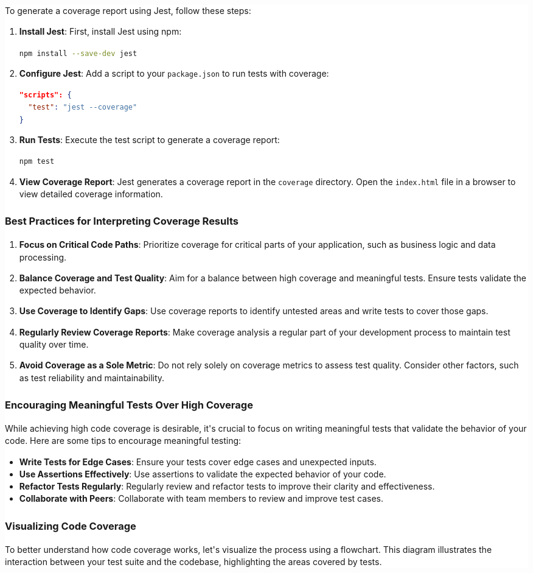 To generate a coverage report using Jest, follow these steps:

1. **Install Jest**: First, install Jest using npm:

   ```bash
   npm install --save-dev jest
   ```

2. **Configure Jest**: Add a script to your `package.json` to run tests with coverage:

   ```json
   "scripts": {
     "test": "jest --coverage"
   }
   ```

3. **Run Tests**: Execute the test script to generate a coverage report:

   ```bash
   npm test
   ```

4. **View Coverage Report**: Jest generates a coverage report in the `coverage` directory. Open the `index.html` file in a browser to view detailed coverage information.

### Best Practices for Interpreting Coverage Results

1. **Focus on Critical Code Paths**: Prioritize coverage for critical parts of your application, such as business logic and data processing.

2. **Balance Coverage and Test Quality**: Aim for a balance between high coverage and meaningful tests. Ensure tests validate the expected behavior.

3. **Use Coverage to Identify Gaps**: Use coverage reports to identify untested areas and write tests to cover those gaps.

4. **Regularly Review Coverage Reports**: Make coverage analysis a regular part of your development process to maintain test quality over time.

5. **Avoid Coverage as a Sole Metric**: Do not rely solely on coverage metrics to assess test quality. Consider other factors, such as test reliability and maintainability.

### Encouraging Meaningful Tests Over High Coverage

While achieving high code coverage is desirable, it's crucial to focus on writing meaningful tests that validate the behavior of your code. Here are some tips to encourage meaningful testing:

- **Write Tests for Edge Cases**: Ensure your tests cover edge cases and unexpected inputs.
- **Use Assertions Effectively**: Use assertions to validate the expected behavior of your code.
- **Refactor Tests Regularly**: Regularly review and refactor tests to improve their clarity and effectiveness.
- **Collaborate with Peers**: Collaborate with team members to review and improve test cases.

### Visualizing Code Coverage

To better understand how code coverage works, let's visualize the process using a flowchart. This diagram illustrates the interaction between your test suite and the codebase, highlighting the areas covered by tests.
